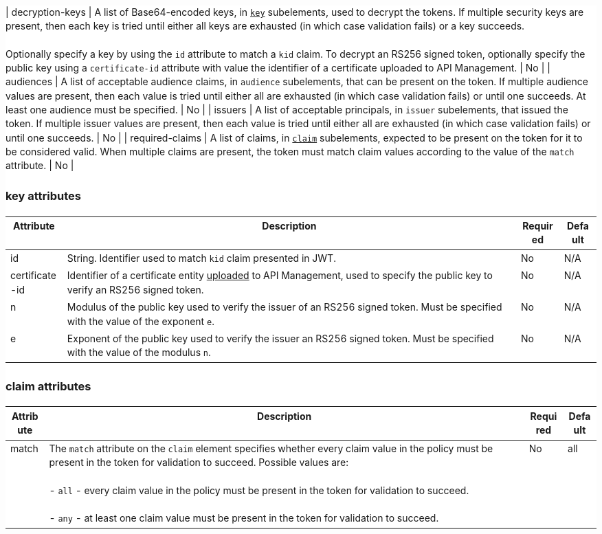 | decryption-keys     | A list of Base64-encoded keys, in [`key`](#key-attributes) subelements, used to decrypt the tokens. If multiple security keys are present, then each key is tried until either all keys are exhausted (in which case validation fails) or a key succeeds.<br/><br/>Optionally specify a key by using the `id` attribute to match a `kid` claim. To decrypt an RS256 signed token, optionally specify the public key using a `certificate-id` attribute with value the identifier of a certificate uploaded to API Management.         | No       |
| audiences           | A list of acceptable audience claims, in `audience` subelements, that can be present on the token. If multiple audience values are present, then each value is tried until either all are exhausted (in which case validation fails) or until one succeeds. At least one audience must be specified.                                                                     | No       |
| issuers             | A list of acceptable principals, in `issuer` subelements, that issued the token. If multiple issuer values are present, then each value is tried until either all are exhausted (in which case validation fails) or until one succeeds.                                                                                                                                         | No       |
| required-claims     | A list of claims, in [`claim`](#claim-attributes) subelements, expected to be present on the token for it to be considered valid. When multiple claims are present, the token must match claim values according to the value of the `match` attribute. | No       |

### key attributes
| Attribute                            | Description                                                                                                                                                                                                                                                                                                                                                                                                                                            | Required                                                                         | Default                                                                           |
| ------------------------------- | ------------------------------------------------------------------------------------------------------------------------------------------------------------------------------------------------------------------------------------------------------------------------------------------------------------------------------------------------------------------------------------------------------------------------------------------------------ | -------------------------------------------------------------------------------- | --------------------------------------------------------------------------------- |
| id  | String. Identifier used to match `kid` claim presented in JWT.  | No | N/A |
| certificate-id  | Identifier of a certificate entity [uploaded](/rest/api/apimanagement/apimanagementrest/azure-api-management-rest-api-certificate-entity#Add) to API Management, used to specify the public key to verify an RS256 signed token.    | No | N/A |
| n | Modulus of the public key used to verify the issuer of an RS256 signed token. Must be specified with the value of the exponent `e`.| No | N/A|
| e | Exponent of the public key used to verify the issuer an RS256 signed token. Must be specified with the value of the modulus `n`. | No | N/A|



### claim attributes
| Attribute                            | Description                                                                                                                                                                                                                                                                                                                                                                                                                                            | Required                                                                         | Default                                                                           |
| ------------------------------- | ------------------------------------------------------------------------------------------------------------------------------------------------------------------------------------------------------------------------------------------------------------------------------------------------------------------------------------------------------------------------------------------------------------------------------------------------------ | -------------------------------------------------------------------------------- | --------------------------------------------------------------------------------- |
| match                           | The `match` attribute on the `claim` element specifies whether every claim value in the policy must be present in the token for validation to succeed. Possible values are:<br /><br /> - `all` - every claim value in the policy must be present in the token for validation to succeed.<br /><br /> - `any` - at least one claim value must be present in the token for validation to succeed.                                                       | No                                                                               | all                                                                               |